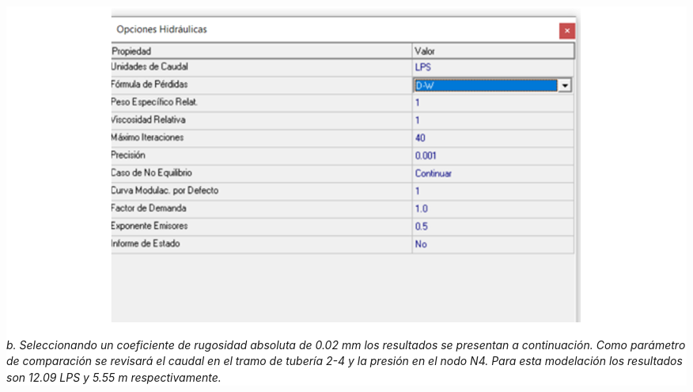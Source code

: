 <div align="center">
  <img src="Imagenes/FiguraNo.2.101.PNG" width="600px">
</div>

_b. Seleccionando un coeficiente de rugosidad absoluta de 0.02 mm los resultados se presentan a continuación. Como parámetro de comparación se revisará el caudal en el tramo de tubería 2-4 y la presión en el nodo N4. Para esta modelación los resultados son 12.09 LPS y 5.55 m respectivamente._

<div align="center">